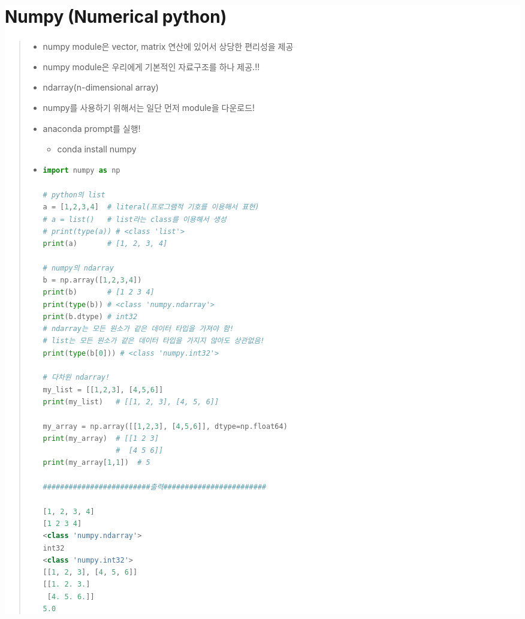 # Numpy (Numerical python)

> * numpy module은 vector, matrix 연산에 있어서 상당한 편리성을 제공
>
> * numpy module은 우리에게 기본적인 자료구조를 하나 제공.!!
>
> * ndarray(n-dimensional array)
>
> * numpy를 사용하기 위해서는 일단 먼저 module을 다운로드!
>
> * anaconda prompt를 실행!
>
>   * conda install numpy
>
> * ```python
>   import numpy as np
>   
>   # python의 list
>   a = [1,2,3,4]  # literal(프로그램적 기호를 이용해서 표현)
>   # a = list()   # list라는 class를 이용해서 생성
>   # print(type(a)) # <class 'list'> 
>   print(a)       # [1, 2, 3, 4]
>   
>   # numpy의 ndarray
>   b = np.array([1,2,3,4])
>   print(b)       # [1 2 3 4]
>   print(type(b)) # <class 'numpy.ndarray'>
>   print(b.dtype) # int32
>   # ndarray는 모든 원소가 같은 데이터 타입을 가져야 함!
>   # list는 모든 원소가 같은 데이터 타입을 가지지 않아도 상관없음!
>   print(type(b[0])) # <class 'numpy.int32'>
>   
>   # 다차원 ndarray!
>   my_list = [[1,2,3], [4,5,6]]
>   print(my_list)   # [[1, 2, 3], [4, 5, 6]]
>   
>   my_array = np.array([[1,2,3], [4,5,6]], dtype=np.float64)
>   print(my_array)  # [[1 2 3]
>                    #  [4 5 6]]
>   print(my_array[1,1])  # 5   
>   
>   #########################출력########################
>   
>   [1, 2, 3, 4]
>   [1 2 3 4]
>   <class 'numpy.ndarray'>
>   int32
>   <class 'numpy.int32'>
>   [[1, 2, 3], [4, 5, 6]]
>   [[1. 2. 3.]
>    [4. 5. 6.]]
>   5.0
>   ```
